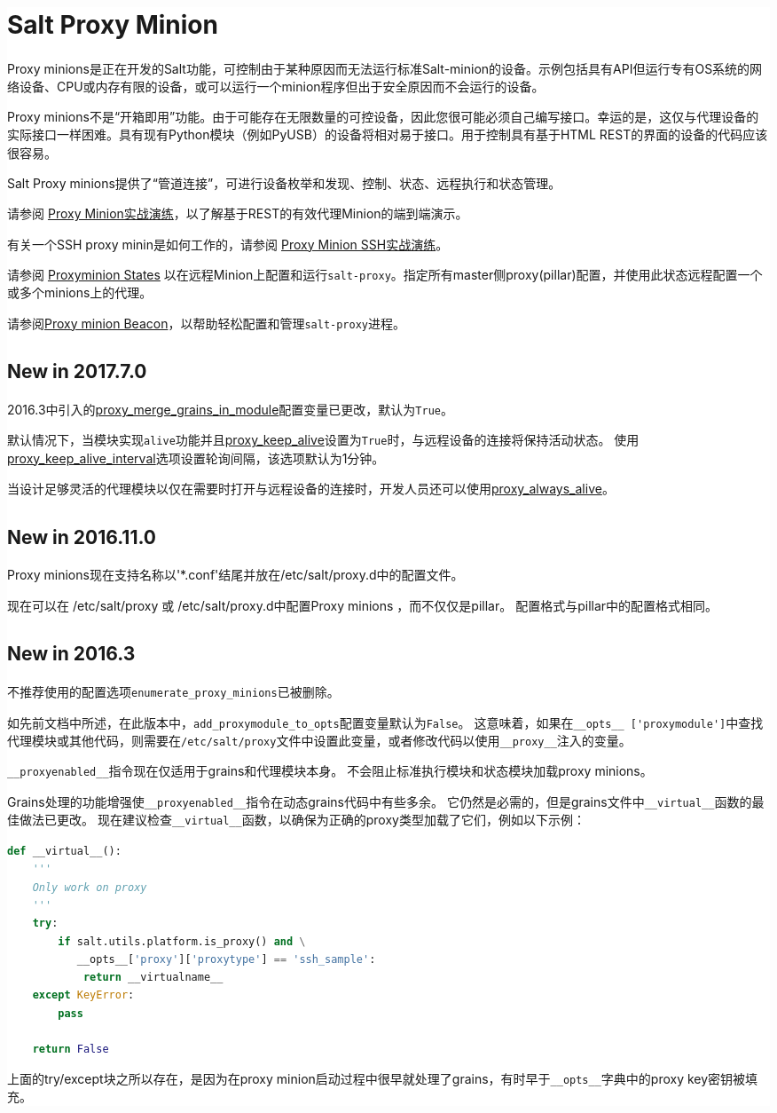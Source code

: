 # Salt Proxy Minion

Proxy minions是正在开发的Salt功能，可控制由于某种原因而无法运行标准Salt-minion的设备。示例包括具有API但运行专有OS系统的网络设备、CPU或内存有限的设备，或可以运行一个minion程序但出于安全原因而不会运行的设备。

Proxy minions不是“开箱即用”功能。由于可能存在无限数量的可控设备，因此您很可能必须自己编写接口。幸运的是，这仅与代理设备的实际接口一样困难。具有现有Python模块（例如PyUSB）的设备将相对易于接口。用于控制具有基于HTML REST的界面的设备的代码应该很容易。

Salt Proxy minions提供了“管道连接”，可进行设备枚举和发现、控制、状态、远程执行和状态管理。

请参阅 [Proxy Minion实战演练](https://github.com/watermelonbig/SaltStack-Chinese-ManualBook/blob/master/chapter16/16-1.Salt-Proxy-Minion-End-to-End-Example.md)，以了解基于REST的有效代理Minion的端到端演示。

有关一个SSH proxy minin是如何工作的，请参阅 [Proxy Minion SSH实战演练](https://github.com/watermelonbig/SaltStack-Chinese-ManualBook/blob/master/chapter16/16-2.Salt-Proxy-Minion-SSH-End-to-End-Example.md)。

请参阅 [Proxyminion States](https://github.com/watermelonbig/SaltStack-Chinese-ManualBook/blob/master/chapter16/16-3.Proxy-Minion-States.md) 以在远程Minion上配置和运行`salt-proxy`。指定所有master侧proxy(pillar)配置，并使用此状态远程配置一个或多个minions上的代理。

请参阅[Proxy minion Beacon](https://github.com/watermelonbig/SaltStack-Chinese-ManualBook/blob/master/chapter16/16-4.Proxy-Minion-Beacon.md)，以帮助轻松配置和管理`salt-proxy`进程。

## New in 2017.7.0
2016.3中引入的[proxy_merge_grains_in_module](https://docs.saltstack.com/en/latest/ref/configuration/proxy.html#std:conf_proxy-proxy_merge_grains_in_module)配置变量已更改，默认为`True`。

默认情况下，当模块实现`alive`功能并且[proxy_keep_alive](https://docs.saltstack.com/en/latest/ref/configuration/proxy.html#std:conf_proxy-proxy_keep_alive)设置为`True`时，与远程设备的连接将保持活动状态。 使用[proxy_keep_alive_interval](https://docs.saltstack.com/en/latest/ref/configuration/proxy.html#std:conf_proxy-proxy_keep_alive_interval)选项设置轮询间隔，该选项默认为1分钟。

当设计足够灵活的代理模块以仅在需要时打开与远程设备的连接时，开发人员还可以使用[proxy_always_alive](https://docs.saltstack.com/en/latest/ref/configuration/proxy.html#std:conf_proxy-proxy_always_alive)。


## New in 2016.11.0

Proxy minions现在支持名称以'\*.conf'结尾并放在/etc/salt/proxy.d中的配置文件。

现在可以在 /etc/salt/proxy 或 /etc/salt/proxy.d中配置Proxy minions ，而不仅仅是pillar。 配置格式与pillar中的配置格式相同。

## New in 2016.3

不推荐使用的配置选项`enumerate_proxy_minions`已被删除。

如先前文档中所述，在此版本中，`add_proxymodule_to_opts`配置变量默认为`False`。 这意味着，如果在`__opts__ ['proxymodule']`中查找代理模块或其他代码，则需要在`/etc/salt/proxy`文件中设置此变量，或者修改代码以使用`__proxy__`注入的变量。

`__proxyenabled__`指令现在仅适用于grains和代理模块本身。 不会阻止标准执行模块和状态模块加载proxy minions。

Grains处理的功能增强使`__proxyenabled__`指令在动态grains代码中有些多余。 它仍然是必需的，但是grains文件中`__virtual__`函数的最佳做法已更改。 现在建议检查`__virtual__`函数，以确保为正确的proxy类型加载了它们，例如以下示例：
```Python
def __virtual__():
    '''
    Only work on proxy
    '''
    try:
        if salt.utils.platform.is_proxy() and \
           __opts__['proxy']['proxytype'] == 'ssh_sample':
            return __virtualname__
    except KeyError:
        pass

    return False
```
上面的try/except块之所以存在，是因为在proxy minion启动过程中很早就处理了grains，有时早于`__opts__`字典中的proxy key密钥被填充。